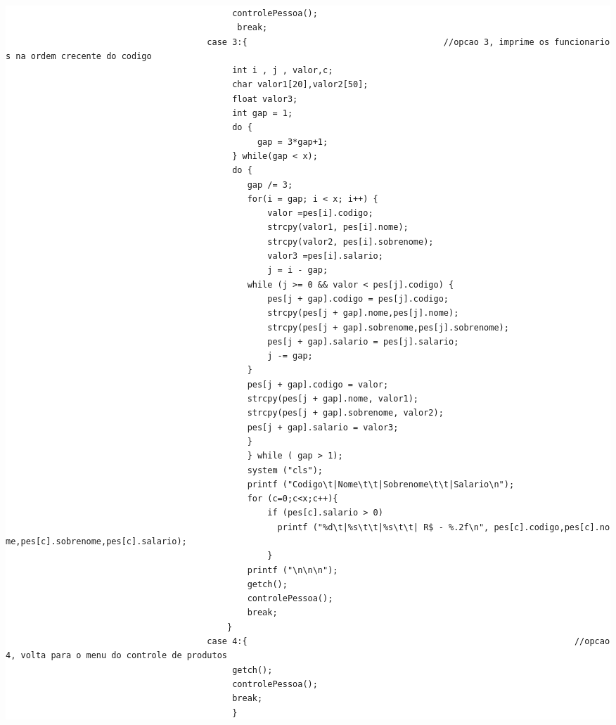                                                  controlePessoa();
                                                  break;
                                            case 3:{                                       //opcao 3, imprime os funcionarios na ordem crecente do codigo
                                                 int i , j , valor,c;
                                                 char valor1[20],valor2[50];
                                                 float valor3;
                                                 int gap = 1;
                                                 do {
                                                      gap = 3*gap+1;
                                                 } while(gap < x);
                                                 do {
                                                    gap /= 3;
                                                    for(i = gap; i < x; i++) {
                                                        valor =pes[i].codigo;
                                                        strcpy(valor1, pes[i].nome);
                                                        strcpy(valor2, pes[i].sobrenome);
                                                        valor3 =pes[i].salario;
                                                        j = i - gap;
                                                    while (j >= 0 && valor < pes[j].codigo) {
                                                        pes[j + gap].codigo = pes[j].codigo;
                                                        strcpy(pes[j + gap].nome,pes[j].nome);
                                                        strcpy(pes[j + gap].sobrenome,pes[j].sobrenome);
                                                        pes[j + gap].salario = pes[j].salario;
                                                        j -= gap;
                                                    }
                                                    pes[j + gap].codigo = valor;
                                                    strcpy(pes[j + gap].nome, valor1);
                                                    strcpy(pes[j + gap].sobrenome, valor2);
                                                    pes[j + gap].salario = valor3;
                                                    }
                                                    } while ( gap > 1);
                                                    system ("cls");
                                                    printf ("Codigo\t|Nome\t\t|Sobrenome\t\t|Salario\n");
                                                    for (c=0;c<x;c++){
                                                        if (pes[c].salario > 0)
                                                          printf ("%d\t|%s\t\t|%s\t\t| R$ - %.2f\n", pes[c].codigo,pes[c].nome,pes[c].sobrenome,pes[c].salario);
                                                        }
                                                    printf ("\n\n\n");
                                                    getch();
                                                    controlePessoa();
                                                    break;
                                                }
                                            case 4:{                                                                 //opcao 4, volta para o menu do controle de produtos
                                                 getch();
                                                 controlePessoa();
                                                 break;
                                                 }
